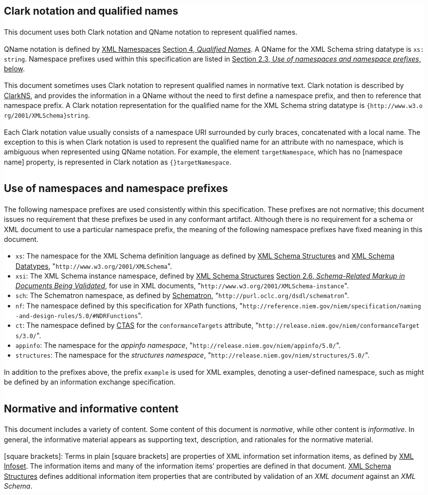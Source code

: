 ## Clark notation and qualified names

This document uses both Clark notation and QName notation to represent qualified names.

QName notation is defined by [XML Namespaces](#Appendix-A-References)      [Section 4, _Qualified Names_](http://www.w3.org/TR/2009/REC-xml-names-20091208/#NT-QName). A QName for the XML Schema string datatype is `xs:string`. Namespace prefixes used within this specification are listed in [Section 2.3, _Use of namespaces and namespace prefixes_, below](#use-of-namespaces-and-namespace-prefixes).

This document sometimes uses Clark notation to represent qualified names in normative text. Clark notation is described by [ClarkNS](#Appendix-A-References), and provides the information in a QName without the need to first define a namespace prefix, and then to reference that namespace prefix. A Clark notation representation for the qualified name for the XML Schema string datatype is `{http://www.w3.org/2001/XMLSchema}string`.

Each Clark notation value usually consists of a namespace URI surrounded by curly braces, concatenated with a local name. The exception to this is when Clark notation is used to represent the qualified name for an attribute with no namespace, which is ambiguous when represented using QName notation. For example, the element `targetNamespace`, which has no [namespace name] property, is represented in Clark notation as `{}targetNamespace`.

## Use of namespaces and namespace prefixes

The following namespace prefixes are used consistently within this specification. These prefixes are not normative; this document issues no requirement that these prefixes be used in any conformant artifact. Although there is no requirement for a schema or XML document to use a particular namespace prefix, the meaning of the following namespace prefixes have fixed meaning in this document.

- `xs`: The namespace for the XML Schema definition language as defined by [XML Schema Structures](#Appendix-A-References) and [XML Schema Datatypes](#Appendix-A-References), "`http://www.w3.org/2001/XMLSchema`".
- `xsi`: The XML Schema instance namespace, defined by [XML Schema Structures](#Appendix-A-References)       [Section 2.6, _Schema-Related Markup in Documents Being Validated_](http://www.w3.org/TR/2004/REC-xmlschema-1-20041028/#Instance_Document_Constructions), for use in XML documents, "`http://www.w3.org/2001/XMLSchema-instance`".
- `sch`: The Schematron namespace, as defined by [Schematron](#Appendix-A-References), "`http://purl.oclc.org/dsdl/schematron`".
- `nf`: The namespace defined by this specification for XPath functions, "`http://reference.niem.gov/niem/specification/naming-and-design-rules/5.0/#NDRFunctions`".
- `ct`: The namespace defined by [CTAS](#Appendix-A-References) for the `conformanceTargets` attribute, "`http://release.niem.gov/niem/conformanceTargets/3.0/`".
- `appinfo`: The namespace for the _appinfo namespace_, "`http://release.niem.gov/niem/appinfo/5.0/`".
- `structures`: The namespace for the _structures namespace_, "`http://release.niem.gov/niem/structures/5.0/`".

In addition to the prefixes above, the prefix `example` is used for XML examples, denoting a user-defined namespace, such as might be defined by an information exchange specification.

## Normative and informative content

This document includes a variety of content. Some content of this document is _normative_, while other content is _informative_. In general, the informative material appears as supporting text, description, and rationales for the normative material.


[square brackets]: Terms in plain [square brackets] are properties of XML information set information items, as defined by [XML Infoset](#Appendix-A-References). The information items and many of the information items’ properties are defined in that document. [XML Schema Structures](#Appendix-A-References) defines additional information item properties that are contributed by validation of an _XML document_ against an _XML Schema_.